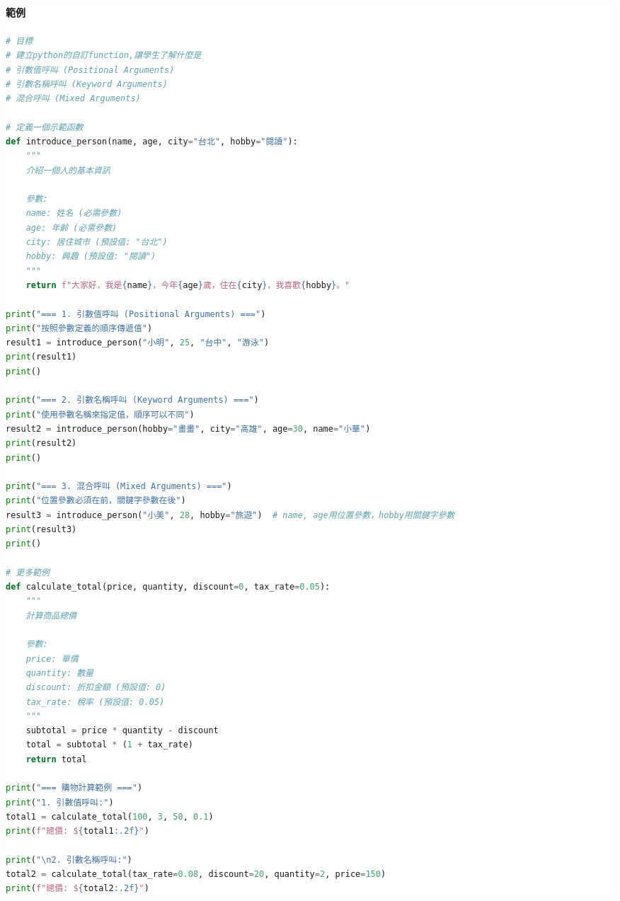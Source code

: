 #### 範例

```python
# 目標
# 建立python的自訂function,讓學生了解什麼是
# 引數值呼叫 (Positional Arguments)
# 引數名稱呼叫 (Keyword Arguments)  
# 混合呼叫 (Mixed Arguments)

# 定義一個示範函數
def introduce_person(name, age, city="台北", hobby="閱讀"):
    """
    介紹一個人的基本資訊
    
    參數:
    name: 姓名 (必需參數)
    age: 年齡 (必需參數)
    city: 居住城市 (預設值: "台北")
    hobby: 興趣 (預設值: "閱讀")
    """
    return f"大家好，我是{name}，今年{age}歲，住在{city}，我喜歡{hobby}。"

print("=== 1. 引數值呼叫 (Positional Arguments) ===")
print("按照參數定義的順序傳遞值")
result1 = introduce_person("小明", 25, "台中", "游泳")
print(result1)
print()

print("=== 2. 引數名稱呼叫 (Keyword Arguments) ===")  
print("使用參數名稱來指定值，順序可以不同")
result2 = introduce_person(hobby="畫畫", city="高雄", age=30, name="小華")
print(result2)
print()

print("=== 3. 混合呼叫 (Mixed Arguments) ===")
print("位置參數必須在前，關鍵字參數在後")
result3 = introduce_person("小美", 28, hobby="旅遊")  # name, age用位置參數，hobby用關鍵字參數
print(result3)
print()

# 更多範例
def calculate_total(price, quantity, discount=0, tax_rate=0.05):
    """
    計算商品總價
    
    參數:
    price: 單價
    quantity: 數量  
    discount: 折扣金額 (預設值: 0)
    tax_rate: 稅率 (預設值: 0.05)
    """
    subtotal = price * quantity - discount
    total = subtotal * (1 + tax_rate)
    return total

print("=== 購物計算範例 ===")
print("1. 引數值呼叫:")
total1 = calculate_total(100, 3, 50, 0.1)
print(f"總價: ${total1:.2f}")

print("\n2. 引數名稱呼叫:")
total2 = calculate_total(tax_rate=0.08, discount=20, quantity=2, price=150)
print(f"總價: ${total2:.2f}")

```